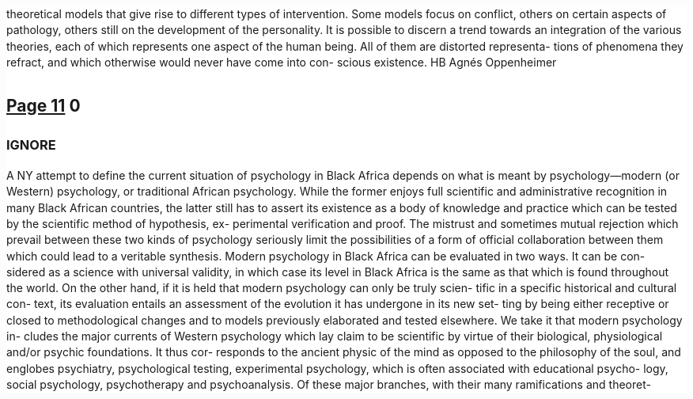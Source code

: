 theoretical models that give rise to different 
types of intervention. 
Some models focus on conflict, others on 
certain aspects of pathology, others still on 
the development of the personality. 
It is possible to discern a trend towards an 
integration of the various theories, each of 
which represents one aspect of the human 
being. All of them are distorted representa- 
tions of phenomena they refract, and which 
otherwise would never have come into con- 
scious existence. 
HB Agnés Oppenheimer

## [Page 11](074675engo.pdf#page=11) 0

### IGNORE

A NY attempt to define the current 
situation of psychology in Black 
Africa depends on what is meant 
by psychology—modern (or Western) 
psychology, or traditional African 
psychology. 
While the former enjoys full scientific 
and administrative recognition in many 
Black African countries, the latter still has 
to assert its existence as a body of 
knowledge and practice which can be tested 
by the scientific method of hypothesis, ex- 
perimental verification and proof. The 
mistrust and sometimes mutual rejection 
which prevail between these two kinds of 
psychology seriously limit the possibilities 
of a form of official collaboration between 
them which could lead to a veritable 
synthesis. 
Modern psychology in Black Africa can 
be evaluated in two ways. It can be con- 
sidered as a science with universal validity, 
in which case its level in Black Africa is the 
same as that which is found throughout the 
world. On the other hand, if it is held that 
modern psychology can only be truly scien- 
tific in a specific historical and cultural con- 
text, its evaluation entails an assessment of 
the evolution it has undergone in its new set- 
ting by being either receptive or closed to 
methodological changes and to models 
previously elaborated and tested elsewhere. 
We take it that modern psychology in- 
cludes the major currents of Western 
psychology which lay claim to be scientific 
by virtue of their biological, physiological 
and/or psychic foundations. It thus cor- 
responds to the ancient physic of the mind 
as opposed to the philosophy of the soul, 
and englobes psychiatry, psychological 
testing, experimental psychology, which is 
often associated with educational psycho- 
logy, social psychology, psychotherapy and 
psychoanalysis. Of these major branches, 
with their many ramifications and theoret- 